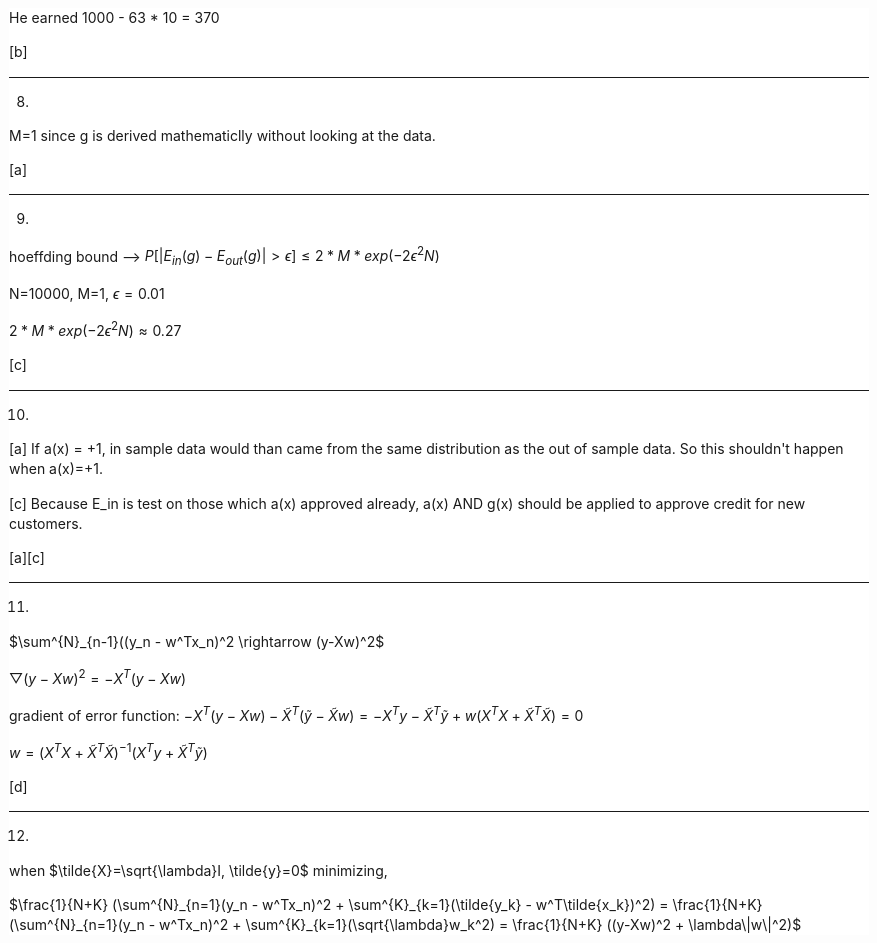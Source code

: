 He earned 1000 - 63 * 10 = 370

[b]

-----

8.

M=1 since g is derived mathematiclly without looking at the data.

[a]

-----

9.

hoeffding bound --> $P[|E_{in}(g)-E_{out}(g)| \gt \epsilon] \leq
                        2 * M * exp(-2 \epsilon^2N)$

N=10000, M=1, $\epsilon=0.01$

$2*M*exp(-2\epsilon^2N) \approx 0.27$

[c]

-----

10.

[a] If a(x) = +1, in sample data would than came from the same distribution as
the out of sample data. So this shouldn't happen when a(x)=+1.

[c] Because E_in is test on those which a(x) approved already, a(x) AND g(x) should
be applied to approve credit for new customers.

[a][c]

-----

11.

$\sum^{N}_{n-1}((y_n - w^Tx_n)^2 \rightarrow (y-Xw)^2$

$\bigtriangledown (y-Xw)^2 = -X^T(y-Xw)$

gradient of error function: $-X^T(y-Xw) - \tilde{X}^T(\tilde{y}-\tilde{X}w) =
-X^Ty - \tilde{X}^T\tilde{y} + w(X^TX + \tilde{X}^T\tilde{X}) = 0$

$w = (X^TX + \tilde{X}^T\tilde{X})^{-1}(X^Ty + \tilde{X}^T\tilde{y})$

[d]

-----

12.

when $\tilde{X}=\sqrt{\lambda}I, \tilde{y}=0$ minimizing,

$\frac{1}{N+K}
(\sum^{N}_{n=1}(y_n - w^Tx_n)^2 + \sum^{K}_{k=1}(\tilde{y_k} - w^T\tilde{x_k})^2) =
\frac{1}{N+K}
(\sum^{N}_{n=1}(y_n - w^Tx_n)^2 + \sum^{K}_{k=1}(\sqrt{\lambda}w_k^2) =
\frac{1}{N+K}
((y-Xw)^2 + \lambda\|w\|^2)$
